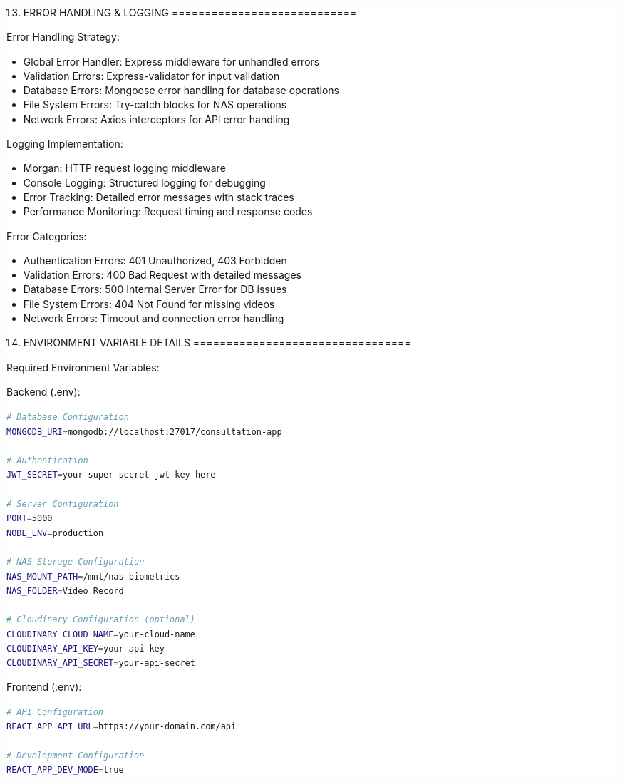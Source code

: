13. ERROR HANDLING & LOGGING
============================

Error Handling Strategy:
- Global Error Handler: Express middleware for unhandled errors
- Validation Errors: Express-validator for input validation
- Database Errors: Mongoose error handling for database operations
- File System Errors: Try-catch blocks for NAS operations
- Network Errors: Axios interceptors for API error handling

Logging Implementation:
- Morgan: HTTP request logging middleware
- Console Logging: Structured logging for debugging
- Error Tracking: Detailed error messages with stack traces
- Performance Monitoring: Request timing and response codes

Error Categories:
- Authentication Errors: 401 Unauthorized, 403 Forbidden
- Validation Errors: 400 Bad Request with detailed messages
- Database Errors: 500 Internal Server Error for DB issues
- File System Errors: 404 Not Found for missing videos
- Network Errors: Timeout and connection error handling

14. ENVIRONMENT VARIABLE DETAILS
=================================

Required Environment Variables:

Backend (.env):
```bash
# Database Configuration
MONGODB_URI=mongodb://localhost:27017/consultation-app

# Authentication
JWT_SECRET=your-super-secret-jwt-key-here

# Server Configuration
PORT=5000
NODE_ENV=production

# NAS Storage Configuration
NAS_MOUNT_PATH=/mnt/nas-biometrics
NAS_FOLDER=Video Record

# Cloudinary Configuration (optional)
CLOUDINARY_CLOUD_NAME=your-cloud-name
CLOUDINARY_API_KEY=your-api-key
CLOUDINARY_API_SECRET=your-api-secret
```

Frontend (.env):
```bash
# API Configuration
REACT_APP_API_URL=https://your-domain.com/api

# Development Configuration
REACT_APP_DEV_MODE=true
```

